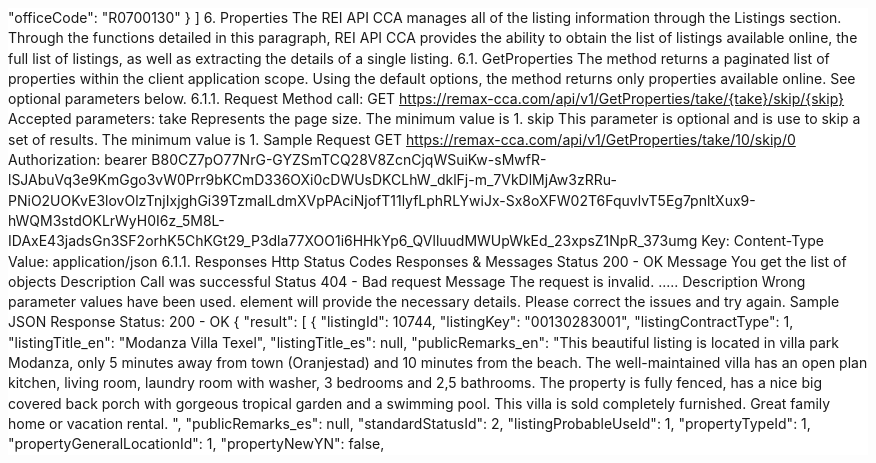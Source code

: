"officeCode": "R0700130"
}
]
6. Properties
The REI API CCA manages all of the listing information through the Listings section. Through the functions detailed in this paragraph, REI API CCA provides the ability to obtain the list of listings available online, the full list of listings, as well as extracting the details of a single listing.
6.1. GetProperties
The method returns a paginated list of properties within the client application scope. Using the default options, the method returns only properties available online. See optional parameters below.
6.1.1. Request
Method call:
GET https://remax-cca.com/api/v1/GetProperties/take/{take}/skip/{skip}
Accepted parameters:
take
Represents the page size. The minimum value is 1.
skip
This parameter is optional and is use to skip a set of results. The minimum value is 1.
Sample Request
GET https://remax-cca.com/api/v1/GetProperties/take/10/skip/0
Authorization: bearer B80CZ7pO77NrG-GYZSmTCQ28V8ZcnCjqWSuiKw-sMwfR-lSJAbuVq3e9KmGgo3vW0Prr9bKCmD336OXi0cDWUsDKCLhW_dklFj-m_7VkDlMjAw3zRRu-PNiO2UOKvE3lovOlzTnjIxjghGi39TzmalLdmXVpPAciNjofT11lyfLphRLYwiJx-Sx8oXFW02T6FquvlvT5Eg7pnltXux9-hWQM3stdOKLrWyH0I6z_5M8L-IDAxE43jadsGn3SF2orhK5ChKGt29_P3dla77XOO1i6HHkYp6_QVlluudMWUpWkEd_23xpsZ1NpR_373umg
Key: Content-Type
Value: application/json
6.1.1. Responses
Http Status Codes Responses & Messages
Status
200 - OK
Message
You get the list of objects
Description
Call was successful
Status
404 - Bad request
Message
<Error> <Message>The request is invalid.</Message> <ModelState> ..... </ModelState> </Error>
Description
Wrong parameter values have been used.
<ModelState> element will provide the necessary details. Please correct the issues and try again.
Sample JSON Response
Status: 200 - OK
{
"result": [
{
"listingId": 10744,
"listingKey": "00130283001",
"listingContractType": 1,
"listingTitle_en": "Modanza Villa Texel",
"listingTitle_es": null,
"publicRemarks_en": "This beautiful listing is located in villa park Modanza, only 5 minutes away from town (Oranjestad) and 10 minutes from the beach. The well-maintained villa has an open plan kitchen, living room, laundry room with washer, 3 bedrooms and 2,5 bathrooms. The property is fully fenced, has a nice big covered back porch with gorgeous tropical garden and a swimming pool. This villa is sold completely furnished.
Great family home or vacation rental.
",
"publicRemarks_es": null,
"standardStatusId": 2,
"listingProbableUseId": 1,
"propertyTypeId": 1,
"propertyGeneralLocationId": 1,
"propertyNewYN": false,